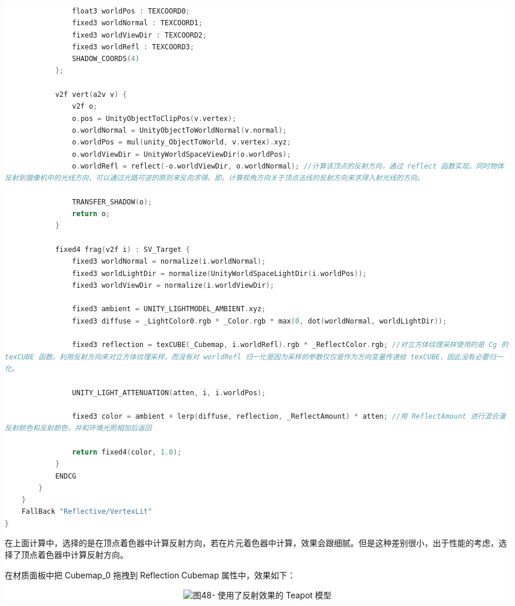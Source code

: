 ```  C C for Graphics
                float3 worldPos : TEXCOORD0;
                fixed3 worldNormal : TEXCOORD1;
                fixed3 worldViewDir : TEXCOORD2;
                fixed3 worldRefl : TEXCOORD3;
                SHADOW_COORDS(4)
            };
            
            v2f vert(a2v v) {
                v2f o;
                o.pos = UnityObjectToClipPos(v.vertex);
                o.worldNormal = UnityObjectToWorldNormal(v.normal);
                o.worldPos = mul(unity_ObjectToWorld, v.vertex).xyz;
                o.worldViewDir = UnityWorldSpaceViewDir(o.worldPos);
                o.worldRefl = reflect(-o.worldViewDir, o.worldNormal); //计算该顶点的反射方向，通过 reflect 函数实现。同时物体反射到摄像机中的光线方向，可以通过光路可逆的原则来反向求得。即，计算视角方向关于顶点法线的反射方向来求得入射光线的方向。
                
                TRANSFER_SHADOW(o);
                return o;
            }
            
            fixed4 frag(v2f i) : SV_Target {
                fixed3 worldNormal = normalize(i.worldNormal);
                fixed3 worldLightDir = normalize(UnityWorldSpaceLightDir(i.worldPos));        
                fixed3 worldViewDir = normalize(i.worldViewDir);        
                
                fixed3 ambient = UNITY_LIGHTMODEL_AMBIENT.xyz;
                fixed3 diffuse = _LightColor0.rgb * _Color.rgb * max(0, dot(worldNormal, worldLightDir));
                
                fixed3 reflection = texCUBE(_Cubemap, i.worldRefl).rgb * _ReflectColor.rgb; //对立方体纹理采样使用的是 Cg 的 texCUBE 函数。利用反射方向来对立方体纹理采样，而没有对 worldRefl 归一化是因为采样的参数仅仅是作为方向变量传递给 texCUBE，因此没有必要归一化。
                
                UNITY_LIGHT_ATTENUATION(atten, i, i.worldPos);
                
                fixed3 color = ambient + lerp(diffuse, reflection, _ReflectAmount) * atten; //用 ReflectAmount 进行混合漫反射颜色和反射颜色，并和环境光照相加后返回
                
                return fixed4(color, 1.0);
            }
            ENDCG
        }
    }
    FallBack "Reflective/VertexLit"
}
```

在上面计算中，选择的是在顶点着色器中计算反射方向，若在片元着色器中计算，效果会跟细腻。但是这种差别很小，出于性能的考虑，选择了顶点着色器中计算反射方向。

在材质面板中把 Cubemap_0 拖拽到 Reflection Cubemap 属性中，效果如下：  

<div  align="center">  
<img src="https://s2.loli.net/2023/12/12/rThjxqKUcZPRJiN.jpg" width = "70%" height = "70%" alt="图48- 使用了反射效果的 Teapot 模型"/>
</div>
